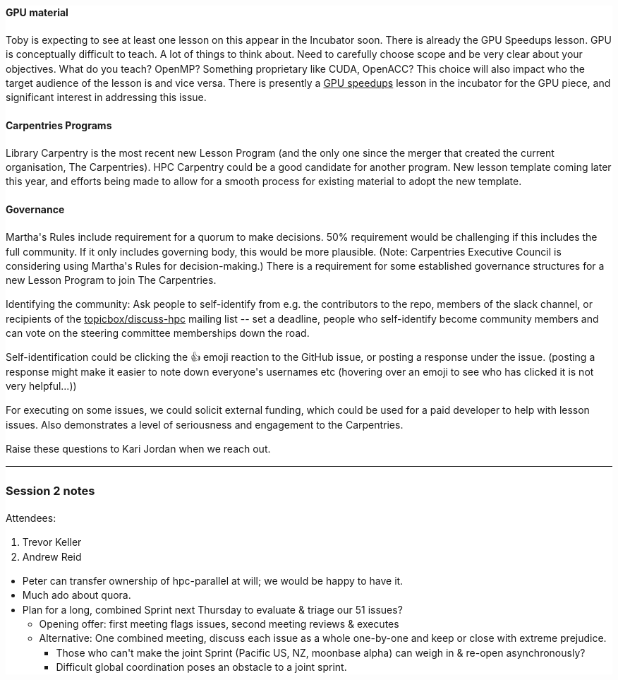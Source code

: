 #### GPU material

Toby is expecting to see at least one lesson on this appear in the Incubator soon. There is already the GPU Speedups lesson.
GPU is conceptually difficult to teach. A lot of things to think about. Need to carefully choose scope and be very clear about your objectives. What do you teach? OpenMP? Something proprietary like CUDA, OpenACC? This choice will also impact who the target audience of the lesson is and vice versa.
There is presently a [GPU speedups](https://github.com/carpentries-incubator/gpu-speedups) lesson in the incubator for the GPU piece, and significant interest in addressing this issue.

#### Carpentries Programs

Library Carpentry is the most recent new Lesson Program (and the only one since the merger that created the current organisation, The Carpentries). HPC Carpentry could be a good candidate for another program. New lesson template coming later this year, and efforts being made to allow for a smooth process for existing material to adopt the new template.

#### Governance

Martha's Rules include requirement for a quorum to make decisions. 50% requirement would be challenging if this includes the full community. If it only includes governing body, this would be more plausible. (Note: Carpentries Executive Council is considering using Martha's Rules for decision-making.) There is a requirement for some established governance structures for a new Lesson Program to join The Carpentries.

Identifying the community: Ask people to self-identify from e.g. the contributors to the repo, members of the slack channel, or recipients of the [topicbox/discuss-hpc](https://carpentries.topicbox.com/groups/discuss-hpc) mailing list -- set a deadline, people who self-identify become community members and can vote on the steering committee memberships down the road.

Self-identification could be clicking the :+1: emoji reaction to the GitHub issue, or posting a response under the issue. (posting a response might make it easier to note down everyone's usernames etc (hovering over an emoji to see who has clicked it is not very helpful...))

For executing on some issues, we could solicit external funding, which could be used for a paid developer to help with lesson issues. Also demonstrates a level of seriousness and engagement to the Carpentries.

Raise these questions to Kari Jordan when we reach out.

---

### Session 2 notes

Attendees:

1. Trevor Keller
2. Andrew Reid

* Peter can transfer ownership of hpc-parallel at will; we would be happy to have it.
* Much ado about quora.
* Plan for a long, combined Sprint next Thursday to evaluate & triage our 51 issues?
    - Opening offer: first meeting flags issues, second meeting reviews & executes
    - Alternative: One combined meeting, discuss each issue as a whole one-by-one and keep or close with extreme prejudice.
        - Those who can't make the joint Sprint (Pacific US, NZ, moonbase alpha) can weigh in & re-open asynchronously?
        - Difficult global coordination poses an obstacle to a joint sprint.
    